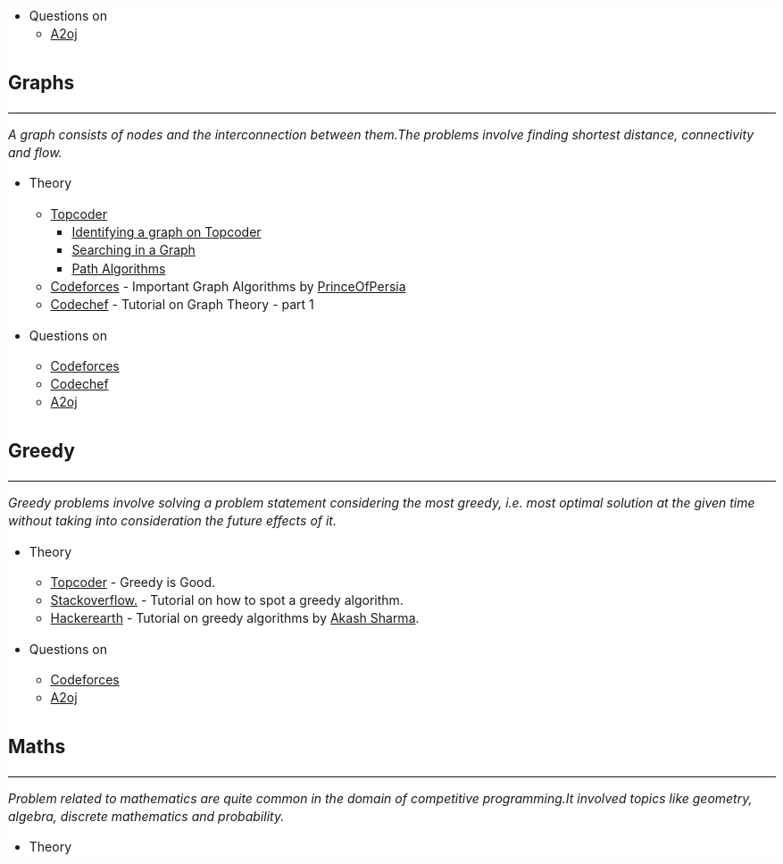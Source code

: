  - Questions on 
	- [A2oj](http://a2oj.com/Category.jsp?ID=91)

## Graphs
---
*A graph consists of nodes and the interconnection between them.The problems involve finding shortest distance, connectivity and flow.*	

 - Theory

 	- [Topcoder](https://topcoder.com)
 		- [Identifying a graph on Topcoder](https://www.topcoder.com/community/data-science/data-science-tutorials/introduction-to-graphs-and-their-data-structures-section-1/)
 		- [Searching in a Graph](https://www.topcoder.com/community/data-science/data-science-tutorials/introduction-to-graphs-and-their-data-structures-section-2/)
 		- [Path Algorithms](https://www.topcoder.com/community/data-science/data-science-tutorials/introduction-to-graphs-and-their-data-structures-section-3/)
 	- [Codeforces](http://codeforces.com/blog/entry/16221) - Important Graph Algorithms by [PrinceOfPersia](http://codeforces.com/profile/PrinceOfPersia)
 	- [Codechef](https://www.codechef.com/wiki/tutorial-graph-theory-part-1) - Tutorial on Graph Theory - part 1

 - Questions on

 	- [Codeforces](http://codeforces.com/problemset/tags/graphs)
 	- [Codechef](https://discuss.codechef.com/tags/graph/)
 	- [A2oj](http://a2oj.com/Category.jsp?ID=13)

## Greedy
---
*Greedy problems involve solving a problem statement considering the most greedy, i.e. most optimal solution at the given time without taking into consideration the future effects of it.*

 - Theory

  	- [Topcoder](https://www.topcoder.com/community/data-science/data-science-tutorials/greedy-is-good/) - Greedy is Good.
  	- [Stackoverflow.](http://stackoverflow.com/questions/7887487/how-to-spot-a-greedy-algorithm) - Tutorial on how to spot a greedy algorithm.
  	- [Hackerearth](https://www.hackerearth.com/notes/greedy-algorithm/) - Tutorial on greedy algorithms by [Akash Sharma](https://www.hackerearth.com/users/r3gz3n/).

 - Questions on

  	- [Codeforces](http://codeforces.com/problemset/tags/greedy)
  	- [A2oj](http://a2oj.com/Category.jsp?ID=56)

## Maths
---
*Problem related to mathematics are quite common in the domain of competitive programming.It involved topics like geometry, algebra, discrete mathematics and probability.*

 - Theory

